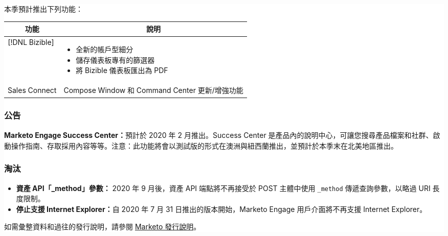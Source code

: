 本季預計推出下列功能：

| 功能 | 說明 |
| ------ | --------- |
| [!DNL Bizible] | <ul><li>全新的帳戶型細分</li><li>儲存儀表板專有的篩選器</li><li>將 Bizible 儀表板匯出為 PDF</li></ul> |
| Sales Connect | Compose Window 和 Command Center 更新/增強功能 |

### 公告

**Marketo Engage Success Center：**&#x200B;預計於 2020 年 2 月推出。Success Center 是產品內的說明中心，可讓您搜尋產品檔案和社群、啟動操作指南、存取採用內容等等。注意：此功能將會以測試版的形式在澳洲與紐西蘭推出，並預計於本季末在北美地區推出。

### 淘汰

* **資產 API「_method」參數：** 2020 年 9 月後，資產 API 端點將不再接受於 POST 主體中使用 `_method` 傳遞查詢參數，以略過 URI 長度限制。
* **停止支援 Internet Explorer：**&#x200B;自 2020 年 7 月 31 日推出的版本開始，Marketo Engage 用戶介面將不再支援 Internet Explorer。

如需彙整資料和過往的發行說明，請參閱 [Marketo 發行說明](https://docs.marketo.com/x/CgA6Ag)。
